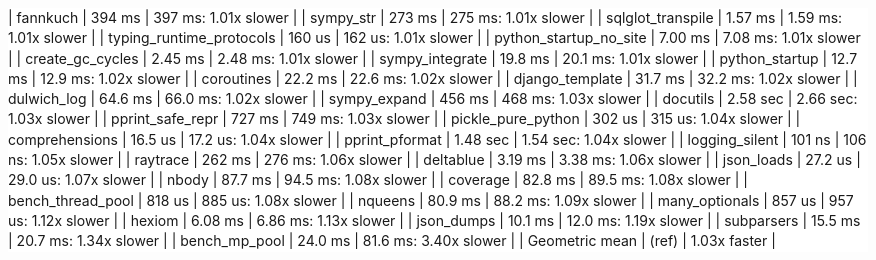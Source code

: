 | fannkuch                   | 394 ms                                                 | 397 ms: 1.01x slower                                                          |
| sympy_str                  | 273 ms                                                 | 275 ms: 1.01x slower                                                          |
| sqlglot_transpile          | 1.57 ms                                                | 1.59 ms: 1.01x slower                                                         |
| typing_runtime_protocols   | 160 us                                                 | 162 us: 1.01x slower                                                          |
| python_startup_no_site     | 7.00 ms                                                | 7.08 ms: 1.01x slower                                                         |
| create_gc_cycles           | 2.45 ms                                                | 2.48 ms: 1.01x slower                                                         |
| sympy_integrate            | 19.8 ms                                                | 20.1 ms: 1.01x slower                                                         |
| python_startup             | 12.7 ms                                                | 12.9 ms: 1.02x slower                                                         |
| coroutines                 | 22.2 ms                                                | 22.6 ms: 1.02x slower                                                         |
| django_template            | 31.7 ms                                                | 32.2 ms: 1.02x slower                                                         |
| dulwich_log                | 64.6 ms                                                | 66.0 ms: 1.02x slower                                                         |
| sympy_expand               | 456 ms                                                 | 468 ms: 1.03x slower                                                          |
| docutils                   | 2.58 sec                                               | 2.66 sec: 1.03x slower                                                        |
| pprint_safe_repr           | 727 ms                                                 | 749 ms: 1.03x slower                                                          |
| pickle_pure_python         | 302 us                                                 | 315 us: 1.04x slower                                                          |
| comprehensions             | 16.5 us                                                | 17.2 us: 1.04x slower                                                         |
| pprint_pformat             | 1.48 sec                                               | 1.54 sec: 1.04x slower                                                        |
| logging_silent             | 101 ns                                                 | 106 ns: 1.05x slower                                                          |
| raytrace                   | 262 ms                                                 | 276 ms: 1.06x slower                                                          |
| deltablue                  | 3.19 ms                                                | 3.38 ms: 1.06x slower                                                         |
| json_loads                 | 27.2 us                                                | 29.0 us: 1.07x slower                                                         |
| nbody                      | 87.7 ms                                                | 94.5 ms: 1.08x slower                                                         |
| coverage                   | 82.8 ms                                                | 89.5 ms: 1.08x slower                                                         |
| bench_thread_pool          | 818 us                                                 | 885 us: 1.08x slower                                                          |
| nqueens                    | 80.9 ms                                                | 88.2 ms: 1.09x slower                                                         |
| many_optionals             | 857 us                                                 | 957 us: 1.12x slower                                                          |
| hexiom                     | 6.08 ms                                                | 6.86 ms: 1.13x slower                                                         |
| json_dumps                 | 10.1 ms                                                | 12.0 ms: 1.19x slower                                                         |
| subparsers                 | 15.5 ms                                                | 20.7 ms: 1.34x slower                                                         |
| bench_mp_pool              | 24.0 ms                                                | 81.6 ms: 3.40x slower                                                         |
| Geometric mean             | (ref)                                                  | 1.03x faster                                                                  |
